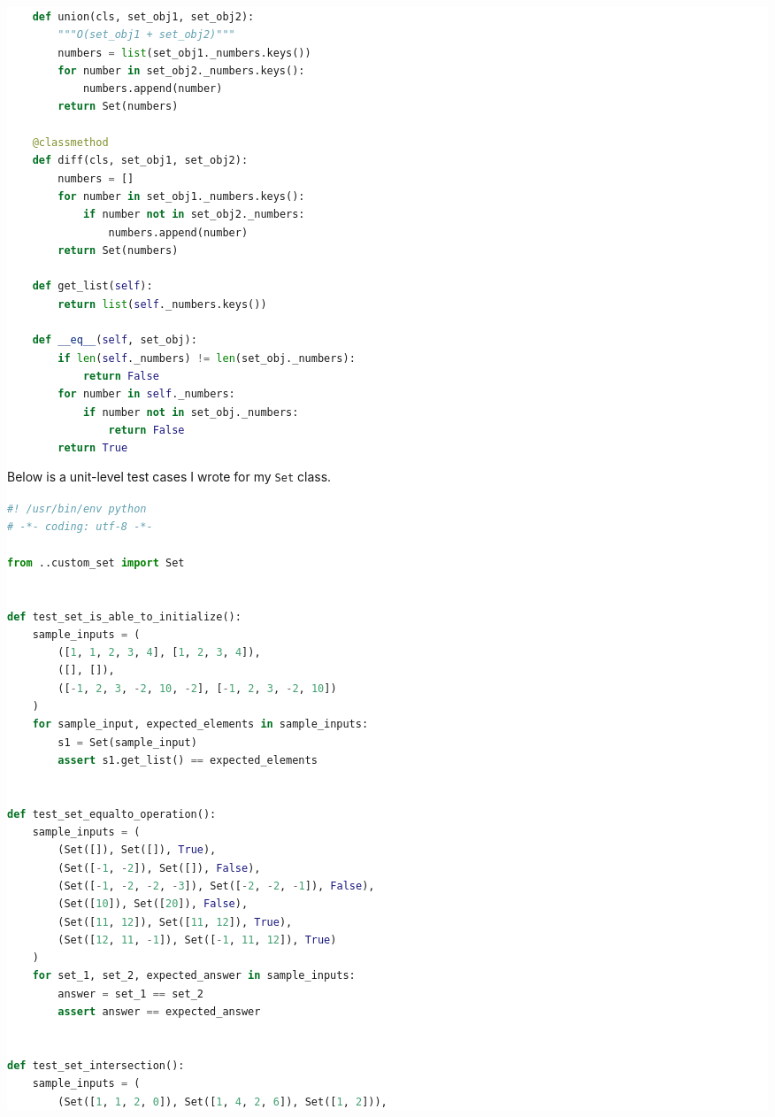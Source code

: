 ```python
    def union(cls, set_obj1, set_obj2):
        """O(set_obj1 + set_obj2)"""
        numbers = list(set_obj1._numbers.keys())
        for number in set_obj2._numbers.keys():
            numbers.append(number)
        return Set(numbers)

    @classmethod
    def diff(cls, set_obj1, set_obj2):
        numbers = []
        for number in set_obj1._numbers.keys():
            if number not in set_obj2._numbers:
                numbers.append(number)
        return Set(numbers)

    def get_list(self):
        return list(self._numbers.keys())

    def __eq__(self, set_obj):
        if len(self._numbers) != len(set_obj._numbers):
            return False
        for number in self._numbers:
            if number not in set_obj._numbers:
                return False
        return True
```

Below is a unit-level test cases I wrote for my `Set` class.

```python
#! /usr/bin/env python
# -*- coding: utf-8 -*-

from ..custom_set import Set


def test_set_is_able_to_initialize():
    sample_inputs = (
        ([1, 1, 2, 3, 4], [1, 2, 3, 4]),
        ([], []),
        ([-1, 2, 3, -2, 10, -2], [-1, 2, 3, -2, 10])
    )
    for sample_input, expected_elements in sample_inputs:
        s1 = Set(sample_input)
        assert s1.get_list() == expected_elements


def test_set_equalto_operation():
    sample_inputs = (
        (Set([]), Set([]), True),
        (Set([-1, -2]), Set([]), False),
        (Set([-1, -2, -2, -3]), Set([-2, -2, -1]), False),
        (Set([10]), Set([20]), False),
        (Set([11, 12]), Set([11, 12]), True),
        (Set([12, 11, -1]), Set([-1, 11, 12]), True)
    )
    for set_1, set_2, expected_answer in sample_inputs:
        answer = set_1 == set_2
        assert answer == expected_answer


def test_set_intersection():
    sample_inputs = (
        (Set([1, 1, 2, 0]), Set([1, 4, 2, 6]), Set([1, 2])),
```

[leetcode_unique_paths]: https://leetcode.com/problems/unique-paths/
[unique_paths_pr]: https://github.com/ultimatecoder/leetcode/pull/43